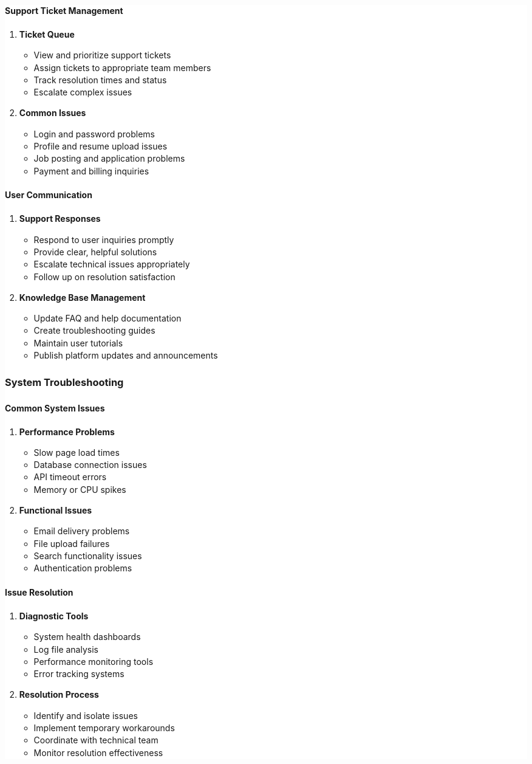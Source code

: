 #### Support Ticket Management

1. **Ticket Queue**
   - View and prioritize support tickets
   - Assign tickets to appropriate team members
   - Track resolution times and status
   - Escalate complex issues

2. **Common Issues**
   - Login and password problems
   - Profile and resume upload issues
   - Job posting and application problems
   - Payment and billing inquiries

#### User Communication

1. **Support Responses**
   - Respond to user inquiries promptly
   - Provide clear, helpful solutions
   - Escalate technical issues appropriately
   - Follow up on resolution satisfaction

2. **Knowledge Base Management**
   - Update FAQ and help documentation
   - Create troubleshooting guides
   - Maintain user tutorials
   - Publish platform updates and announcements

### System Troubleshooting

#### Common System Issues

1. **Performance Problems**
   - Slow page load times
   - Database connection issues
   - API timeout errors
   - Memory or CPU spikes

2. **Functional Issues**
   - Email delivery problems
   - File upload failures
   - Search functionality issues
   - Authentication problems

#### Issue Resolution

1. **Diagnostic Tools**
   - System health dashboards
   - Log file analysis
   - Performance monitoring tools
   - Error tracking systems

2. **Resolution Process**
   - Identify and isolate issues
   - Implement temporary workarounds
   - Coordinate with technical team
   - Monitor resolution effectiveness
